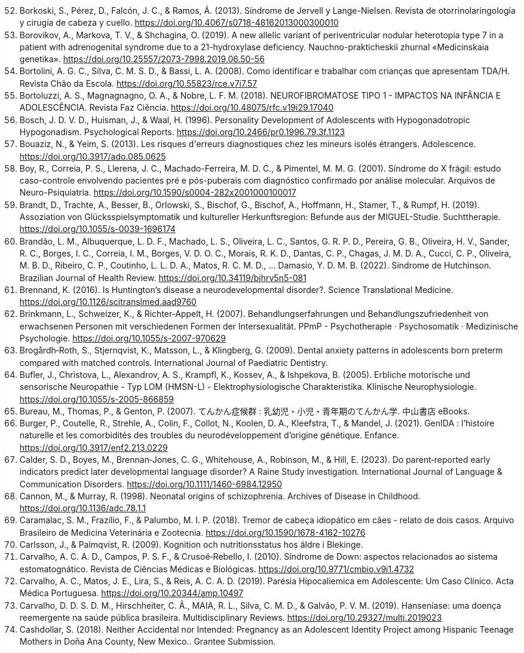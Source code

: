 52. Borkoski, S., Pérez, D., Falcón, J. C., & Ramos, Á. (2013). Síndrome de Jervell y Lange-Nielsen. Revista de otorrinolaringología y cirugía de cabeza y cuello. https://doi.org/10.4067/s0718-48162013000300010
53. Borovikov, A., Markova, T. V., & Shchagina, O. (2019). A new allelic variant of periventricular nodular heterotopia type 7 in a patient with adrenogenital syndrome due to a 21-hydroxylase deficiency. Nauchno-prakticheskii zhurnal «Medicinskaia genetika». https://doi.org/10.25557/2073-7998.2019.06.50-56
54. Bortolini, A. G. C., Silva, C. M. S. D., & Bassi, L. A. (2008). Como identificar e trabalhar com crianças que apresentam TDA/H. Revista Chão da Escola. https://doi.org/10.55823/rce.v7i7.57
55. Bortoluzzi, A. S., Magnagnagno, O. A., & Nobre, L. F. M. (2018). NEUROFIBROMATOSE TIPO 1 - IMPACTOS NA INFÂNCIA E ADOLESCÊNCIA. Revista Faz Ciência. https://doi.org/10.48075/rfc.v19i29.17040
56. Bosch, J. D. V. D., Huisman, J., & Waal, H. (1996). Personality Development of Adolescents with Hypogonadotropic Hypogonadism. Psychological Reports. https://doi.org/10.2466/pr0.1996.79.3f.1123
57. Bouaziz, N., & Yeim, S. (2013). Les risques d'erreurs diagnostiques chez les mineurs isolés étrangers. Adolescence. https://doi.org/10.3917/ado.085.0625
58. Boy, R., Correia, P. S., Llerena, J. C., Machado-Ferreira, M. D. C., & Pimentel, M. M. G. (2001). Síndrome do X frágil: estudo caso-controle envolvendo pacientes pré e pós-puberais com diagnóstico confirmado por análise molecular. Arquivos de Neuro-Psiquiatria. https://doi.org/10.1590/s0004-282x2001000100017
59. Brandt, D., Trachte, A., Besser, B., Orlowski, S., Bischof, G., Bischof, A., Hoffmann, H., Stamer, T., & Rumpf, H. (2019). Assoziation von Glücksspielsymptomatik und kultureller Herkunftsregion: Befunde aus der MIGUEL-Studie. Suchttherapie. https://doi.org/10.1055/s-0039-1696174
60. Brandão, L. M., Albuquerque, L. D. F., Machado, L. S., Oliveira, L. C., Santos, G. R. P. D., Pereira, G. B., Oliveira, H. V., Sander, R. C., Borges, I. C., Correia, I. M., Borges, V. D. O. C., Morais, R. K. D., Dantas, C. P., Chagas, J. M. D. A., Cucci, C. P., Oliveira, M. B. D., Ribeiro, C. P., Coutinho, L. L. D. A., Matos, R. C. M. D., ... Damasio, Y. D. M. B. (2022). Síndrome de Hutchinson. Brazilian Journal of Health Review. https://doi.org/10.34119/bjhrv5n5-081
61. Brennand, K. (2016). Is Huntington’s disease a neurodevelopmental disorder?. Science Translational Medicine. https://doi.org/10.1126/scitranslmed.aad9760
62. Brinkmann, L., Schweizer, K., & Richter‐Appelt, H. (2007). Behandlungserfahrungen und Behandlungszufriedenheit von erwachsenen Personen mit verschiedenen Formen der Intersexualität. PPmP - Psychotherapie · Psychosomatik · Medizinische Psychologie. https://doi.org/10.1055/s-2007-970629
63. Brogårdh‐Roth, S., Stjernqvist, K., Matsson, L., & Klingberg, G. (2009). Dental anxiety patterns in adolescents born preterm compared with matched controls. International Journal of Paediatric Dentistry.
64. Bufler, J., Christova, L., Alexandrov, A. S., Krampfl, K., Kossev, A., & Ishpekova, B. (2005). Erbliche motorische und sensorische Neuropathie - Typ LOM (HMSN-L) - Elektrophysiologische Charakteristika. Klinische Neurophysiologie. https://doi.org/10.1055/s-2005-866859
65. Bureau, M., Thomas, P., & Genton, P. (2007). てんかん症候群 : 乳幼児・小児・青年期のてんかん学. 中山書店 eBooks.
66. Burger, P., Coutelle, R., Strehle, A., Colin, F., Collot, N., Koolen, D. A., Kleefstra, T., & Mandel, J. (2021). GenIDA : l’histoire naturelle et les comorbidités des troubles du neurodéveloppement d’origine génétique. Enfance. https://doi.org/10.3917/enf2.213.0229
67. Calder, S. D., Boyes, M., Brennan‐Jones, C. G., Whitehouse, A., Robinson, M., & Hill, E. (2023). Do parent‐reported early indicators predict later developmental language disorder? A Raine Study investigation. International Journal of Language & Communication Disorders. https://doi.org/10.1111/1460-6984.12950
68. Cannon, M., & Murray, R. (1998). Neonatal origins of schizophrenia. Archives of Disease in Childhood. https://doi.org/10.1136/adc.78.1.1
69. Caramalac, S. M., Frazílio, F., & Palumbo, M. I. P. (2018). Tremor de cabeça idiopático em cães - relato de dois casos. Arquivo Brasileiro de Medicina Veterinária e Zootecnia. https://doi.org/10.1590/1678-4162-10276
70. Carlsson, J., & Palmqvist, R. (2009). Kognition och nutritionsstatus hos äldre i Blekinge.
71. Carvalho, A. C. A. D., Campos, P. S. F., & Crusoé‐Rebello, I. (2010). Síndrome de Down: aspectos relacionados ao sistema estomatognático. Revista de Ciências Médicas e Biológicas. https://doi.org/10.9771/cmbio.v9i1.4732
72. Carvalho, A. C., Matos, J. E., Lira, S., & Reis, A. C. A. D. (2019). Parésia Hipocaliemica em Adolescente: Um Caso Clínico. Acta Médica Portuguesa. https://doi.org/10.20344/amp.10497
73. Carvalho, D. D. S. D. M., Hirschheiter, C. Â., MAIA​​, R. L., Silva, C. M. D., & Galvão, P. V. M. (2019). Hanseníase: uma doença reemergente na saúde pública brasileira. Multidisciplinary Reviews. https://doi.org/10.29327/multi.2019023
74. Cashdollar, S. (2018). Neither Accidental nor Intended: Pregnancy as an Adolescent Identity Project among Hispanic Teenage Mothers in Doña Ana County, New Mexico.. Grantee Submission.